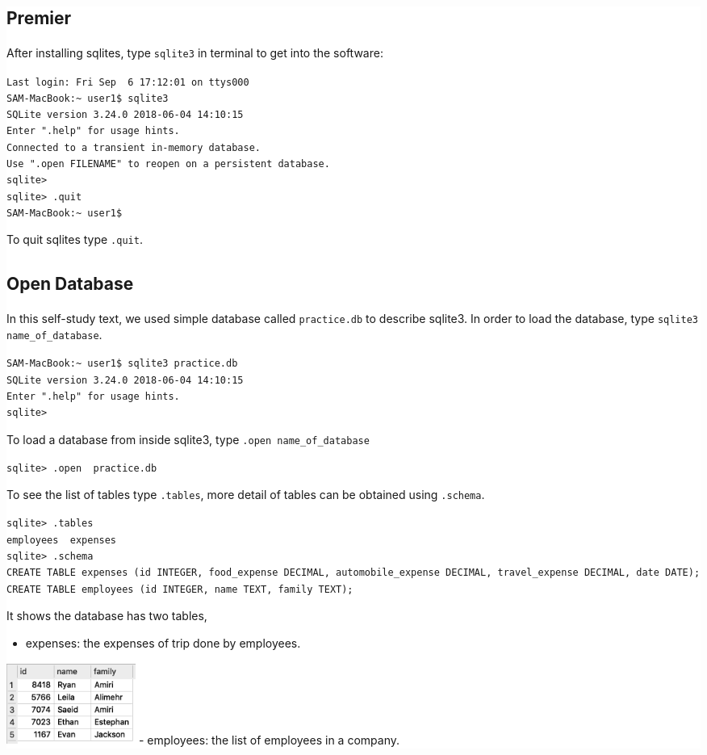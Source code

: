 
## Premier
After installing sqlites, type ```sqlite3``` in terminal to get into the software:
```{sql, echo = FALSE, message = FALSE}
Last login: Fri Sep  6 17:12:01 on ttys000
SAM-MacBook:~ user1$ sqlite3
SQLite version 3.24.0 2018-06-04 14:10:15
Enter ".help" for usage hints.
Connected to a transient in-memory database.
Use ".open FILENAME" to reopen on a persistent database.
sqlite>
sqlite> .quit
SAM-MacBook:~ user1$  
```
To quit sqlites type ```.quit```.

## Open Database
In this self-study text, we used simple database called `practice.db` to describe sqlite3. In order to load the database, type ```sqlite3 name_of_database```.
```{sql, echo = FALSE, message = FALSE}
SAM-MacBook:~ user1$ sqlite3 practice.db
SQLite version 3.24.0 2018-06-04 14:10:15
Enter ".help" for usage hints.
sqlite>
```

To load a database from inside sqlite3, type ```.open name_of_database```
```{sql, echo = FALSE, message = FALSE}
sqlite> .open  practice.db
```

To see the list of tables type ```.tables```, more detail of tables can be obtained using ```.schema```.  
```{sql, echo = FALSE, message = FALSE}
sqlite> .tables
employees  expenses   
sqlite> .schema
CREATE TABLE expenses (id INTEGER, food_expense DECIMAL, automobile_expense DECIMAL, travel_expense DECIMAL, date DATE);
CREATE TABLE employees (id INTEGER, name TEXT, family TEXT);
```

It shows the database has two tables,
-  expenses: the expenses of trip done by employees.<br/>   
  <img src="https://github.com/saeidamiri1/SQL/blob/master/image/employee.png" width="160" height="100">
- employees: the list of employees in a company.<br/>